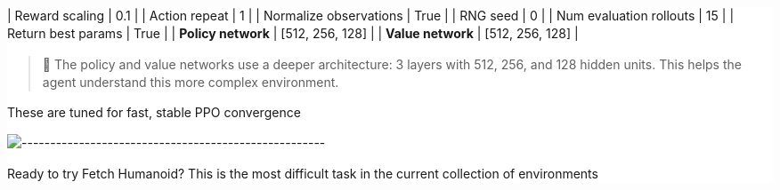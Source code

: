 | Reward scaling          | 0.1             |
| Action repeat           | 1               |
| Normalize observations  | True            |
| RNG seed                | 0               |
| Num evaluation rollouts | 15              |
| Return best params      | True            |
| **Policy network**      | [512, 256, 128] |
| **Value network**       | [512, 256, 128] |

> 🧠 The policy and value networks use a deeper architecture: 3 layers with 512, 256, and 128 hidden units. This helps the agent understand this more complex environment.

These are tuned for fast, stable PPO convergence

![-----------------------------------------------------](https://raw.githubusercontent.com/andreasbm/readme/master/assets/lines/aqua.png)

Ready to try Fetch Humanoid? This is the most difficult task in the current collection of environments
